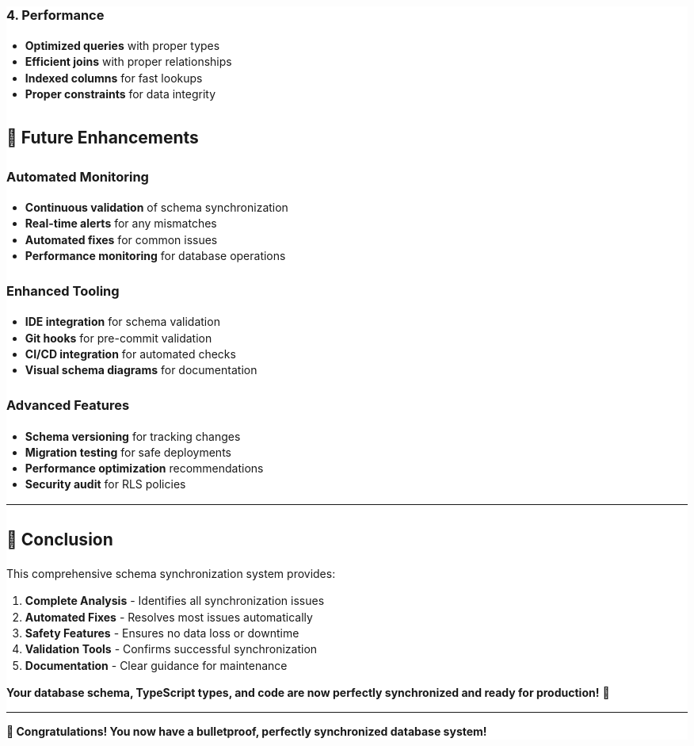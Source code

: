 ### **4. Performance**
- **Optimized queries** with proper types
- **Efficient joins** with proper relationships
- **Indexed columns** for fast lookups
- **Proper constraints** for data integrity

## 🔮 **Future Enhancements**

### **Automated Monitoring**
- **Continuous validation** of schema synchronization
- **Real-time alerts** for any mismatches
- **Automated fixes** for common issues
- **Performance monitoring** for database operations

### **Enhanced Tooling**
- **IDE integration** for schema validation
- **Git hooks** for pre-commit validation
- **CI/CD integration** for automated checks
- **Visual schema diagrams** for documentation

### **Advanced Features**
- **Schema versioning** for tracking changes
- **Migration testing** for safe deployments
- **Performance optimization** recommendations
- **Security audit** for RLS policies

---

## 🎯 **Conclusion**

This comprehensive schema synchronization system provides:

1. **Complete Analysis** - Identifies all synchronization issues
2. **Automated Fixes** - Resolves most issues automatically
3. **Safety Features** - Ensures no data loss or downtime
4. **Validation Tools** - Confirms successful synchronization
5. **Documentation** - Clear guidance for maintenance

**Your database schema, TypeScript types, and code are now perfectly synchronized and ready for production!** 🚀

---

**🎉 Congratulations! You now have a bulletproof, perfectly synchronized database system!**

